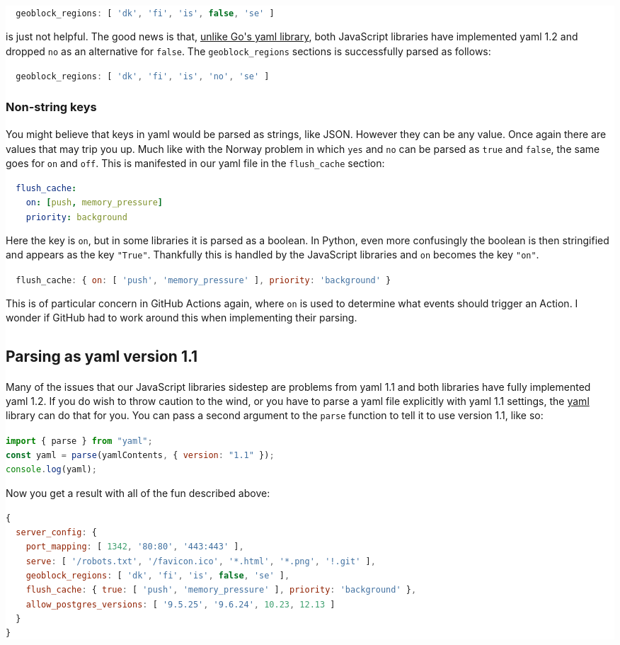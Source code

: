 ```javascript
  geoblock_regions: [ 'dk', 'fi', 'is', false, 'se' ]
```

is just not helpful. The good news is that, [unlike Go's yaml library](https://github.com/go-yaml/yaml/tree/v3.0.1#compatibility), both JavaScript libraries have implemented yaml 1.2 and dropped `no` as an alternative for `false`. The `geoblock_regions` sections is successfully parsed as follows:

```javascript
  geoblock_regions: [ 'dk', 'fi', 'is', 'no', 'se' ]
```

### Non-string keys

You might believe that keys in yaml would be parsed as strings, like JSON. However they can be any value. Once again there are values that may trip you up. Much like with the Norway problem in which `yes` and `no` can be parsed as `true` and `false`, the same goes for `on` and `off`. This is manifested in our yaml file in the `flush_cache` section:

```yaml
  flush_cache:
    on: [push, memory_pressure]
    priority: background
```

Here the key is `on`, but in some libraries it is parsed as a boolean. In Python, even more confusingly the boolean is then stringified and appears as the key `"True"`. Thankfully this is handled by the JavaScript libraries and `on` becomes the key `"on"`.

```javascript
  flush_cache: { on: [ 'push', 'memory_pressure' ], priority: 'background' }
```

This is of particular concern in GitHub Actions again, where `on` is used to determine what events should trigger an Action. I wonder if GitHub had to work around this when implementing their parsing.

## Parsing as yaml version 1.1

Many of the issues that our JavaScript libraries sidestep are problems from yaml 1.1 and both libraries have fully implemented yaml 1.2. If you do wish to throw caution to the wind, or you have to parse a yaml file explicitly with yaml 1.1 settings, the [yaml](https://github.com/eemeli/yaml/) library can do that for you. You can pass a second argument to the `parse` function to tell it to use version 1.1, like so:

```javascript
import { parse } from "yaml";
const yaml = parse(yamlContents, { version: "1.1" });
console.log(yaml);
```

Now you get a result with all of the fun described above:

```javascript
{
  server_config: {
    port_mapping: [ 1342, '80:80', '443:443' ],
    serve: [ '/robots.txt', '/favicon.ico', '*.html', '*.png', '!.git' ],
    geoblock_regions: [ 'dk', 'fi', 'is', false, 'se' ],
    flush_cache: { true: [ 'push', 'memory_pressure' ], priority: 'background' },
    allow_postgres_versions: [ '9.5.25', '9.6.24', 10.23, 12.13 ]
  }
}
```
